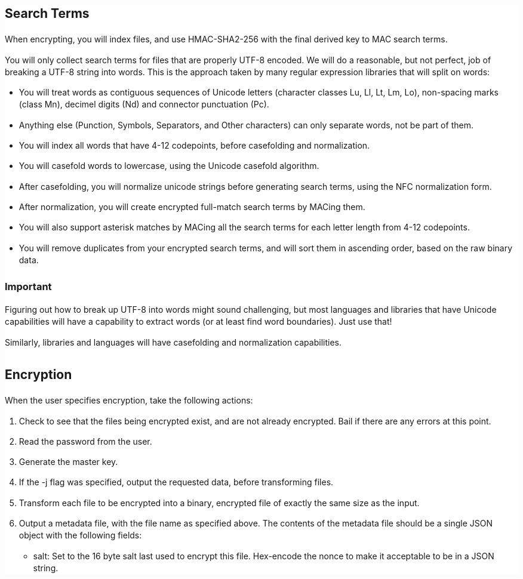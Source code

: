 ## Search Terms

When encrypting, you will index files, and use HMAC-SHA2-256 with the final derived key to MAC search terms.

You will only collect search terms for files that are properly UTF-8 encoded. We will do a reasonable, but not perfect, job of breaking a UTF-8 string into words.  This is the approach taken by many regular expression libraries that will split on words:

* You will treat words as contiguous sequences of Unicode letters (character classes Lu, Ll, Lt, Lm, Lo), non-spacing marks (class Mn), decimel digits (Nd) and connector punctuation (Pc).

* Anything else (Punction, Symbols, Separators, and Other characters) can only separate words, not be part of them.

* You will index all words that have 4-12 codepoints, before casefolding and normalization.

* You will casefold words to lowercase, using the Unicode casefold algorithm.

* After casefolding, you will normalize unicode strings before generating search terms, using the NFC normalization form.

* After normalization, you will create encrypted full-match search terms by MACing them.

* You will also support asterisk matches by MACing all the search terms for each letter length from 4-12 codepoints.

* You will remove duplicates from your encrypted search terms, and will sort them in ascending order, based on the raw binary data.

### Important

Figuring out how to break up UTF-8 into words might sound challenging, but most languages and libraries that have Unicode capabilities will have a capability to extract words (or at least find word boundaries). Just use that!

Similarly, libraries and languages will have casefolding and normalization capabilities.

## Encryption

When the user specifies encryption, take the following actions:

1. Check to see that the files being encrypted exist, and are not already encrypted. Bail if there are any errors at this point.

2. Read the password from the user.

3. Generate the master key.

4. If the -j flag was specified, output the requested data, before transforming files.

5. Transform each file to be encrypted into a binary, encrypted file of exactly the same size as the input.

6. Output a metadata file, with the file name as specified above.  The contents of the metadata file should be a single JSON object with the following fields:

      - salt: Set to the 16 byte salt last used to encrypt this file. Hex-encode the nonce to make it acceptable to be in a JSON string.
